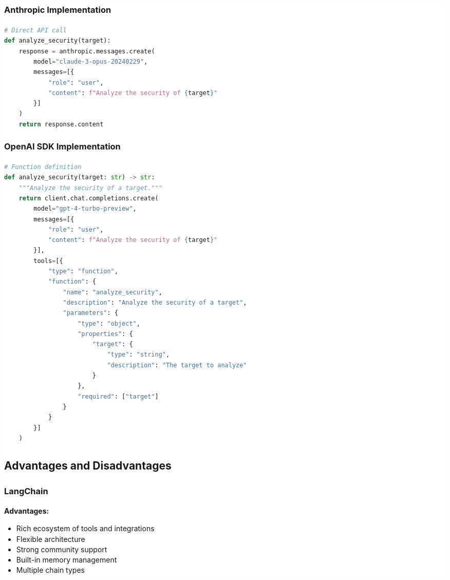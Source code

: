### Anthropic Implementation
```python
# Direct API call
def analyze_security(target):
    response = anthropic.messages.create(
        model="claude-3-opus-20240229",
        messages=[{
            "role": "user",
            "content": f"Analyze the security of {target}"
        }]
    )
    return response.content
```

### OpenAI SDK Implementation
```python
# Function definition
def analyze_security(target: str) -> str:
    """Analyze the security of a target."""
    return client.chat.completions.create(
        model="gpt-4-turbo-preview",
        messages=[{
            "role": "user",
            "content": f"Analyze the security of {target}"
        }],
        tools=[{
            "type": "function",
            "function": {
                "name": "analyze_security",
                "description": "Analyze the security of a target",
                "parameters": {
                    "type": "object",
                    "properties": {
                        "target": {
                            "type": "string",
                            "description": "The target to analyze"
                        }
                    },
                    "required": ["target"]
                }
            }
        }]
    )
```

## Advantages and Disadvantages

### LangChain
**Advantages:**
- Rich ecosystem of tools and integrations
- Flexible architecture
- Strong community support
- Built-in memory management
- Multiple chain types
